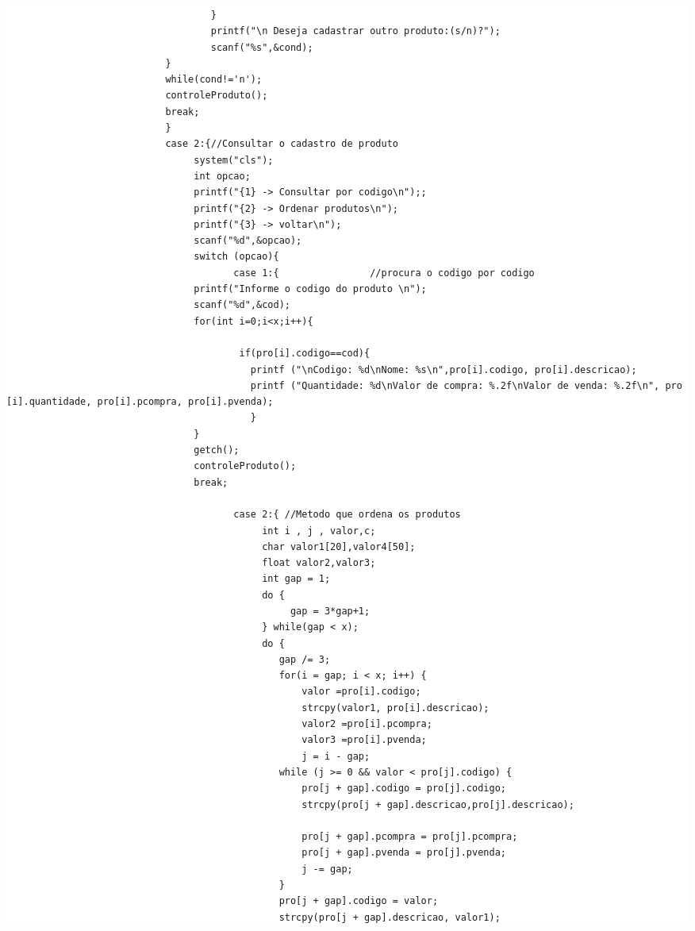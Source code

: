 
                                        }
                                        printf("\n Deseja cadastrar outro produto:(s/n)?");
                                        scanf("%s",&cond);
                                }
                                while(cond!='n');
                                controleProduto();
                                break;
                                }
                                case 2:{//Consultar o cadastro de produto
                                     system("cls");
                                     int opcao;
                                     printf("{1} -> Consultar por codigo\n");;
                                     printf("{2} -> Ordenar produtos\n");
                                     printf("{3} -> voltar\n");
                                     scanf("%d",&opcao);
                                     switch (opcao){
                                            case 1:{                //procura o codigo por codigo
                                     printf("Informe o codigo do produto \n");
                                     scanf("%d",&cod);
                                     for(int i=0;i<x;i++){

                                             if(pro[i].codigo==cod){
                                               printf ("\nCodigo: %d\nNome: %s\n",pro[i].codigo, pro[i].descricao);
                                               printf ("Quantidade: %d\nValor de compra: %.2f\nValor de venda: %.2f\n", pro[i].quantidade, pro[i].pcompra, pro[i].pvenda);
                                               }
                                     }
                                     getch();
                                     controleProduto();
                                     break;

                                            case 2:{ //Metodo que ordena os produtos
                                                 int i , j , valor,c;
                                                 char valor1[20],valor4[50];
                                                 float valor2,valor3;
                                                 int gap = 1;
                                                 do {
                                                      gap = 3*gap+1;
                                                 } while(gap < x);
                                                 do {
                                                    gap /= 3;
                                                    for(i = gap; i < x; i++) {
                                                        valor =pro[i].codigo;
                                                        strcpy(valor1, pro[i].descricao);
                                                        valor2 =pro[i].pcompra;
                                                        valor3 =pro[i].pvenda;
                                                        j = i - gap;
                                                    while (j >= 0 && valor < pro[j].codigo) {
                                                        pro[j + gap].codigo = pro[j].codigo;
                                                        strcpy(pro[j + gap].descricao,pro[j].descricao);

                                                        pro[j + gap].pcompra = pro[j].pcompra;
                                                        pro[j + gap].pvenda = pro[j].pvenda;
                                                        j -= gap;
                                                    }
                                                    pro[j + gap].codigo = valor;
                                                    strcpy(pro[j + gap].descricao, valor1);
